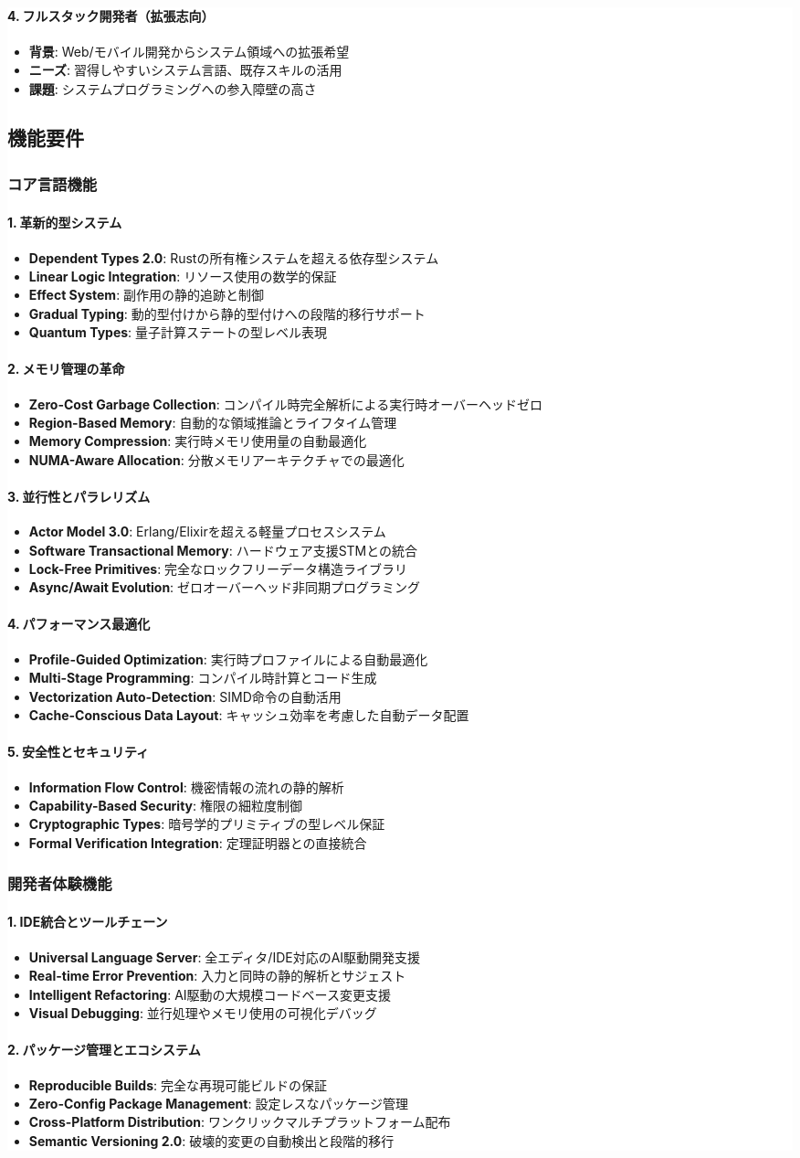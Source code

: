 #### 4. フルスタック開発者（拡張志向）
- **背景**: Web/モバイル開発からシステム領域への拡張希望
- **ニーズ**: 習得しやすいシステム言語、既存スキルの活用
- **課題**: システムプログラミングへの参入障壁の高さ

## 機能要件

### コア言語機能

#### 1. 革新的型システム
- **Dependent Types 2.0**: Rustの所有権システムを超える依存型システム
- **Linear Logic Integration**: リソース使用の数学的保証
- **Effect System**: 副作用の静的追跡と制御
- **Gradual Typing**: 動的型付けから静的型付けへの段階的移行サポート
- **Quantum Types**: 量子計算ステートの型レベル表現

#### 2. メモリ管理の革命
- **Zero-Cost Garbage Collection**: コンパイル時完全解析による実行時オーバーヘッドゼロ
- **Region-Based Memory**: 自動的な領域推論とライフタイム管理
- **Memory Compression**: 実行時メモリ使用量の自動最適化
- **NUMA-Aware Allocation**: 分散メモリアーキテクチャでの最適化

#### 3. 並行性とパラレリズム
- **Actor Model 3.0**: Erlang/Elixirを超える軽量プロセスシステム
- **Software Transactional Memory**: ハードウェア支援STMとの統合
- **Lock-Free Primitives**: 完全なロックフリーデータ構造ライブラリ
- **Async/Await Evolution**: ゼロオーバーヘッド非同期プログラミング

#### 4. パフォーマンス最適化
- **Profile-Guided Optimization**: 実行時プロファイルによる自動最適化
- **Multi-Stage Programming**: コンパイル時計算とコード生成
- **Vectorization Auto-Detection**: SIMD命令の自動活用
- **Cache-Conscious Data Layout**: キャッシュ効率を考慮した自動データ配置

#### 5. 安全性とセキュリティ
- **Information Flow Control**: 機密情報の流れの静的解析
- **Capability-Based Security**: 権限の細粒度制御
- **Cryptographic Types**: 暗号学的プリミティブの型レベル保証
- **Formal Verification Integration**: 定理証明器との直接統合

### 開発者体験機能

#### 1. IDE統合とツールチェーン
- **Universal Language Server**: 全エディタ/IDE対応のAI駆動開発支援
- **Real-time Error Prevention**: 入力と同時の静的解析とサジェスト
- **Intelligent Refactoring**: AI駆動の大規模コードベース変更支援
- **Visual Debugging**: 並行処理やメモリ使用の可視化デバッグ

#### 2. パッケージ管理とエコシステム
- **Reproducible Builds**: 完全な再現可能ビルドの保証
- **Zero-Config Package Management**: 設定レスなパッケージ管理
- **Cross-Platform Distribution**: ワンクリックマルチプラットフォーム配布
- **Semantic Versioning 2.0**: 破壊的変更の自動検出と段階的移行
